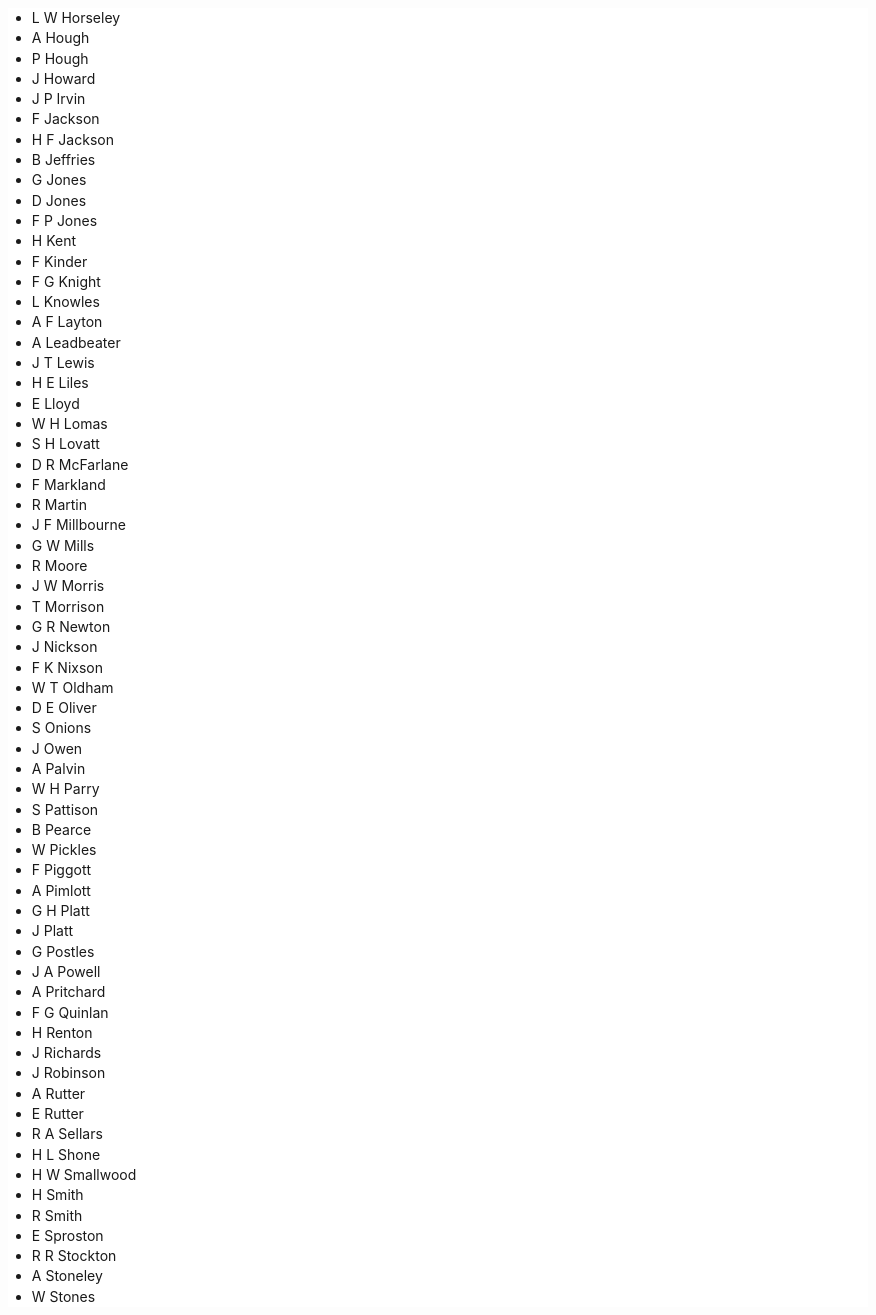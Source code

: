 * L W Horseley
* A Hough
* P Hough
* J Howard
* J P Irvin
* F Jackson
* H F Jackson
* B Jeffries
* G Jones
* D Jones
* F P Jones
* H Kent
* F Kinder
* F G Knight
* L Knowles
* A F Layton
* A Leadbeater
* J T Lewis
* H E Liles
* E Lloyd
* W H Lomas
* S H Lovatt
* D R McFarlane
* F Markland
* R Martin
* J F Millbourne
* G W Mills
* R Moore
* J W Morris
* T Morrison
* G R Newton
* J Nickson
* F K Nixson
* W T Oldham
* D E Oliver
* S Onions
* J Owen
* A Palvin
* W H Parry
* S Pattison
* B Pearce
* W Pickles
* F Piggott
* A Pimlott
* G H Platt
* J Platt
* G Postles
* J A Powell
* A Pritchard
* F G Quinlan
* H Renton
* J Richards
* J Robinson
* A Rutter
* E Rutter
* R A Sellars
* H L Shone
* H W Smallwood
* H Smith
* R Smith
* E Sproston
* R R Stockton
* A Stoneley
* W Stones